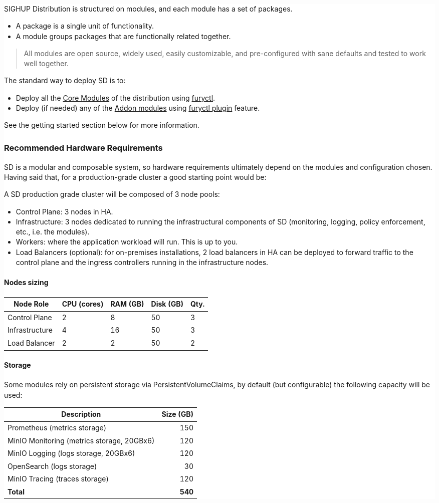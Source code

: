 
SIGHUP Distribution is structured on modules, and each module has a set of packages.

- A package is a single unit of functionality.
- A module groups packages that are functionally related together.

> All modules are open source, widely used, easily customizable, and pre-configured with sane defaults and tested to work well together.

The standard way to deploy SD is to:

- Deploy all the [Core Modules](#core-modules-) of the distribution using [furyctl][furyctl].
- Deploy (if needed) any of the [Addon modules](#add-on-modules-) using [furyctl plugin][furyctl-plugins] feature.

See the getting started section below for more information.

### Recommended Hardware Requirements

SD is a modular and composable system, so hardware requirements ultimately depend on the modules and configuration chosen. Having said that, for a production-grade cluster a good starting point would be:

A SD production grade cluster will be composed of 3 node pools:

- Control Plane: 3 nodes in HA.
- Infrastructure: 3 nodes dedicated to running the infrastructural components of SD (monitoring, logging, policy enforcement, etc., i.e. the modules).
- Workers: where the application workload will run. This is up to you.
- Load Balancers (optional): for on-premises installations, 2 load balancers in HA can be deployed to forward traffic to the control plane and the ingress controllers running in the infrastructure nodes.

#### Nodes sizing

| Node Role      | CPU (cores) | RAM (GB) | Disk (GB) | Qty. |
| -------------- | ----------- | -------- | --------- | ---- |
| Control Plane  | 2           | 8        | 50        | 3    |
| Infrastructure | 4           | 16       | 50        | 3    |
| Load Balancer  | 2           | 2        | 50        | 2    |

#### Storage

Some modules rely on persistent storage via PersistentVolumeClaims, by default (but configurable) the following capacity will be used:

| Description                                | Size (GB) |
| ------------------------------------------ | --------: |
| Prometheus (metrics storage)               |       150 |
| MinIO Monitoring (metrics storage, 20GBx6) |       120 |
| MinIO Logging (logs storage, 20GBx6)       |       120 |
| OpenSearch (logs storage)                  |        30 |
| MinIO Tracing (traces storage)             |       120 |
| **Total**                                  |   **540** |


[networking-module]: https://github.com/sighupio/fury-kubernetes-networking
[ingress-module]: https://github.com/sighupio/fury-kubernetes-ingress
[logging-module]: https://github.com/sighupio/fury-kubernetes-logging
[monitoring-module]: https://github.com/sighupio/fury-kubernetes-monitoring
[tracing-module]: https://github.com/sighupio/fury-kubernetes-tracing
[dr-module]: https://github.com/sighupio/fury-kubernetes-dr
[opa-module]: https://github.com/sighupio/fury-kubernetes-opa
[auth-module]: https://github.com/sighupio/fury-kubernetes-auth
[networking-version]: https://img.shields.io/badge/release-v2.0.0-blue
[ingress-version]: https://img.shields.io/badge/release-v3.0.1-blue
[logging-version]: https://img.shields.io/badge/release-v4.0.0-blue
[monitoring-version]: https://img.shields.io/badge/release-v3.3.0-blue
[tracing-version]: https://img.shields.io/badge/release-v1.1.0-blue
[dr-version]: https://img.shields.io/badge/release-v3.0.0-blue
[opa-version]: https://img.shields.io/badge/release-v1.13.0-blue
[auth-version]: https://img.shields.io/badge/release-v0.4.0-blue
[kong-module]: https://github.com/sighupio/fury-kubernetes-kong
[service-mesh-module]: https://github.com/sighupio/fury-kubernetes-service-mesh
[registry-module]: https://github.com/sighupio/fury-kubernetes-registry
[storage-module]: https://github.com/sighupio/fury-kubernetes-storage
[kafka-module]: https://github.com/sighupio/fury-kubernetes-kafka
[kong-version]: https://img.shields.io/github/v/release/sighupio/fury-kubernetes-kong
[service-mesh-version]: https://img.shields.io/github/v/release/sighupio/fury-kubernetes-service-mesh
[registry-version]: https://img.shields.io/github/v/release/sighupio/fury-kubernetes-registry
[storage-version]: https://img.shields.io/github/v/release/sighupio/fury-kubernetes-storage
[kafka-version]: https://img.shields.io/github/v/release/sighupio/fury-kubernetes-kafka
[compatibility-matrix]: https://github.com/sighupio/fury-distribution/blob/main/docs/COMPATIBILITY_MATRIX.md
[versioning]: https://github.com/sighupio/fury-distribution/blob/main/docs/VERSIONING.md
[furyctl]: https://github.com/sighupio/furyctl
[furyctl-plugins]: https://github.com/sighupio/furyctl?tab=readme-ov-file#plugins
[sighup-site]: https://sighup.io
[CNCF]: https://landscape.cncf.io/?group=certified-partners-and-providers&item=platform--certified-kubernetes-distribution--fury-distribution
[cncf-conformance]: https://www.cncf.io/certification/software-conformance/